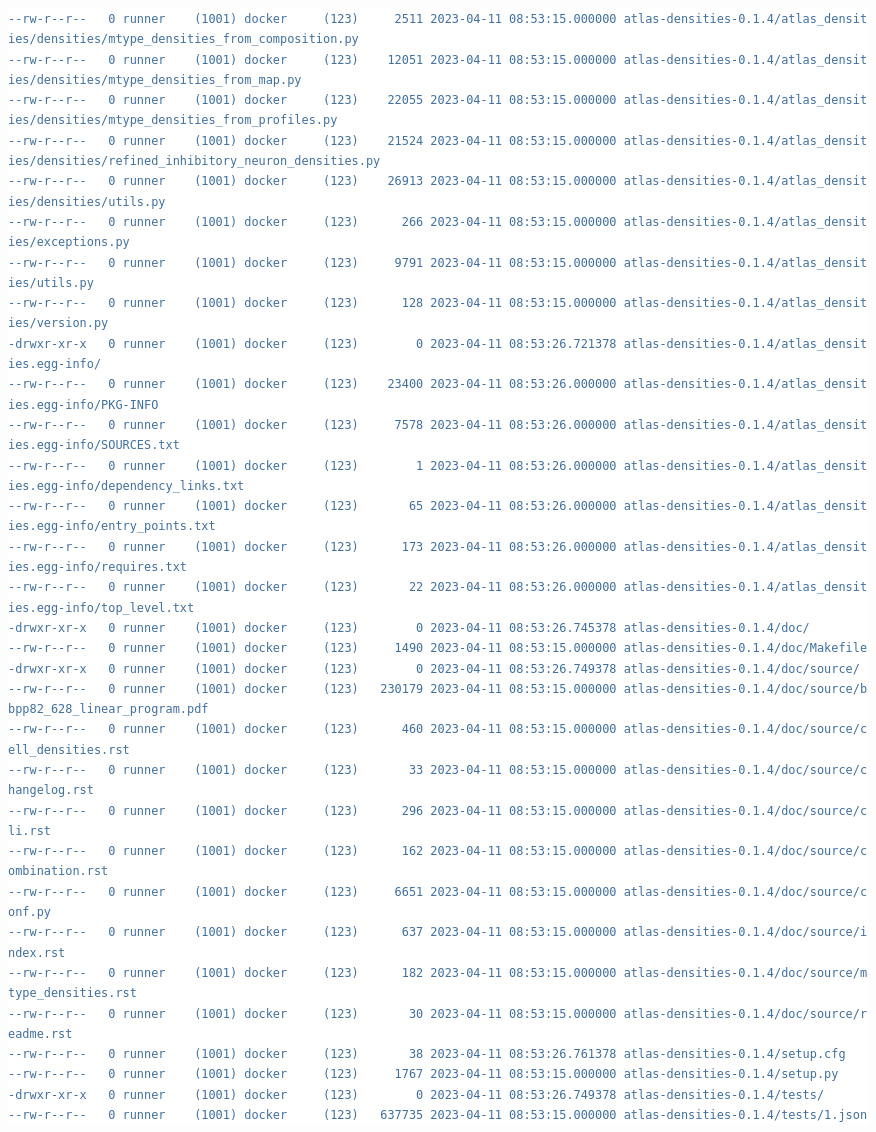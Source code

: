 ```diff
--rw-r--r--   0 runner    (1001) docker     (123)     2511 2023-04-11 08:53:15.000000 atlas-densities-0.1.4/atlas_densities/densities/mtype_densities_from_composition.py
--rw-r--r--   0 runner    (1001) docker     (123)    12051 2023-04-11 08:53:15.000000 atlas-densities-0.1.4/atlas_densities/densities/mtype_densities_from_map.py
--rw-r--r--   0 runner    (1001) docker     (123)    22055 2023-04-11 08:53:15.000000 atlas-densities-0.1.4/atlas_densities/densities/mtype_densities_from_profiles.py
--rw-r--r--   0 runner    (1001) docker     (123)    21524 2023-04-11 08:53:15.000000 atlas-densities-0.1.4/atlas_densities/densities/refined_inhibitory_neuron_densities.py
--rw-r--r--   0 runner    (1001) docker     (123)    26913 2023-04-11 08:53:15.000000 atlas-densities-0.1.4/atlas_densities/densities/utils.py
--rw-r--r--   0 runner    (1001) docker     (123)      266 2023-04-11 08:53:15.000000 atlas-densities-0.1.4/atlas_densities/exceptions.py
--rw-r--r--   0 runner    (1001) docker     (123)     9791 2023-04-11 08:53:15.000000 atlas-densities-0.1.4/atlas_densities/utils.py
--rw-r--r--   0 runner    (1001) docker     (123)      128 2023-04-11 08:53:15.000000 atlas-densities-0.1.4/atlas_densities/version.py
-drwxr-xr-x   0 runner    (1001) docker     (123)        0 2023-04-11 08:53:26.721378 atlas-densities-0.1.4/atlas_densities.egg-info/
--rw-r--r--   0 runner    (1001) docker     (123)    23400 2023-04-11 08:53:26.000000 atlas-densities-0.1.4/atlas_densities.egg-info/PKG-INFO
--rw-r--r--   0 runner    (1001) docker     (123)     7578 2023-04-11 08:53:26.000000 atlas-densities-0.1.4/atlas_densities.egg-info/SOURCES.txt
--rw-r--r--   0 runner    (1001) docker     (123)        1 2023-04-11 08:53:26.000000 atlas-densities-0.1.4/atlas_densities.egg-info/dependency_links.txt
--rw-r--r--   0 runner    (1001) docker     (123)       65 2023-04-11 08:53:26.000000 atlas-densities-0.1.4/atlas_densities.egg-info/entry_points.txt
--rw-r--r--   0 runner    (1001) docker     (123)      173 2023-04-11 08:53:26.000000 atlas-densities-0.1.4/atlas_densities.egg-info/requires.txt
--rw-r--r--   0 runner    (1001) docker     (123)       22 2023-04-11 08:53:26.000000 atlas-densities-0.1.4/atlas_densities.egg-info/top_level.txt
-drwxr-xr-x   0 runner    (1001) docker     (123)        0 2023-04-11 08:53:26.745378 atlas-densities-0.1.4/doc/
--rw-r--r--   0 runner    (1001) docker     (123)     1490 2023-04-11 08:53:15.000000 atlas-densities-0.1.4/doc/Makefile
-drwxr-xr-x   0 runner    (1001) docker     (123)        0 2023-04-11 08:53:26.749378 atlas-densities-0.1.4/doc/source/
--rw-r--r--   0 runner    (1001) docker     (123)   230179 2023-04-11 08:53:15.000000 atlas-densities-0.1.4/doc/source/bbpp82_628_linear_program.pdf
--rw-r--r--   0 runner    (1001) docker     (123)      460 2023-04-11 08:53:15.000000 atlas-densities-0.1.4/doc/source/cell_densities.rst
--rw-r--r--   0 runner    (1001) docker     (123)       33 2023-04-11 08:53:15.000000 atlas-densities-0.1.4/doc/source/changelog.rst
--rw-r--r--   0 runner    (1001) docker     (123)      296 2023-04-11 08:53:15.000000 atlas-densities-0.1.4/doc/source/cli.rst
--rw-r--r--   0 runner    (1001) docker     (123)      162 2023-04-11 08:53:15.000000 atlas-densities-0.1.4/doc/source/combination.rst
--rw-r--r--   0 runner    (1001) docker     (123)     6651 2023-04-11 08:53:15.000000 atlas-densities-0.1.4/doc/source/conf.py
--rw-r--r--   0 runner    (1001) docker     (123)      637 2023-04-11 08:53:15.000000 atlas-densities-0.1.4/doc/source/index.rst
--rw-r--r--   0 runner    (1001) docker     (123)      182 2023-04-11 08:53:15.000000 atlas-densities-0.1.4/doc/source/mtype_densities.rst
--rw-r--r--   0 runner    (1001) docker     (123)       30 2023-04-11 08:53:15.000000 atlas-densities-0.1.4/doc/source/readme.rst
--rw-r--r--   0 runner    (1001) docker     (123)       38 2023-04-11 08:53:26.761378 atlas-densities-0.1.4/setup.cfg
--rw-r--r--   0 runner    (1001) docker     (123)     1767 2023-04-11 08:53:15.000000 atlas-densities-0.1.4/setup.py
-drwxr-xr-x   0 runner    (1001) docker     (123)        0 2023-04-11 08:53:26.749378 atlas-densities-0.1.4/tests/
--rw-r--r--   0 runner    (1001) docker     (123)   637735 2023-04-11 08:53:15.000000 atlas-densities-0.1.4/tests/1.json
```